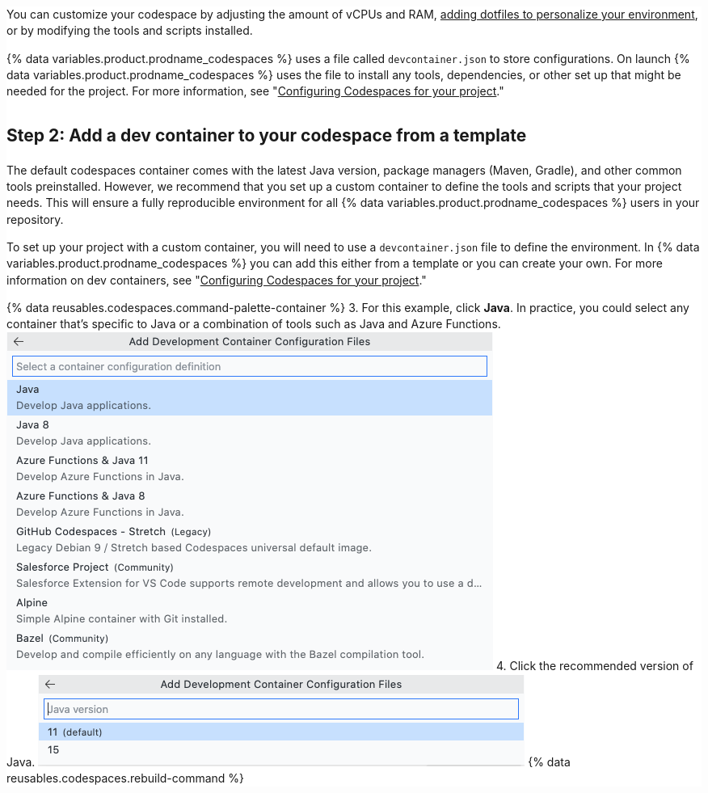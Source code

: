 You can customize your codespace by adjusting the amount of vCPUs and RAM, [adding dotfiles to personalize your environment](/codespaces/setting-up-your-codespace/personalizing-codespaces-for-your-account), or by modifying the tools and scripts installed.

{% data variables.product.prodname_codespaces %} uses a file called `devcontainer.json` to store configurations. On launch {% data variables.product.prodname_codespaces %} uses the file to install any tools, dependencies, or other set up that might be needed for the project. For more information, see "[Configuring Codespaces for your project](/codespaces/setting-up-your-codespace/configuring-codespaces-for-your-project)."


## Step 2: Add a dev container to your codespace from a template

The default codespaces container comes with the latest Java version, package managers (Maven, Gradle), and other common tools preinstalled. However, we recommend that you set up a custom container to define the tools and scripts that your project needs. This will ensure a fully reproducible environment for all {% data variables.product.prodname_codespaces %} users in your repository.

To set up your project with a custom container, you will need to use a `devcontainer.json` file to define the environment. In {% data variables.product.prodname_codespaces %} you can add this either from a template or you can create your own. For more information on dev containers, see "[Configuring Codespaces for your project](/codespaces/setting-up-your-codespace/configuring-codespaces-for-your-project)."


{% data reusables.codespaces.command-palette-container %}
3. For this example, click **Java**. In practice, you could select any container that’s specific to Java or a combination of tools such as Java and Azure Functions. ![Select Java option from the list](/assets/images/help/codespaces/add-java-prebuilt-container.png)
4. Click the recommended version of Java. ![Java version selection](/assets/images/help/codespaces/add-java-version.png)
{% data reusables.codespaces.rebuild-command %}
